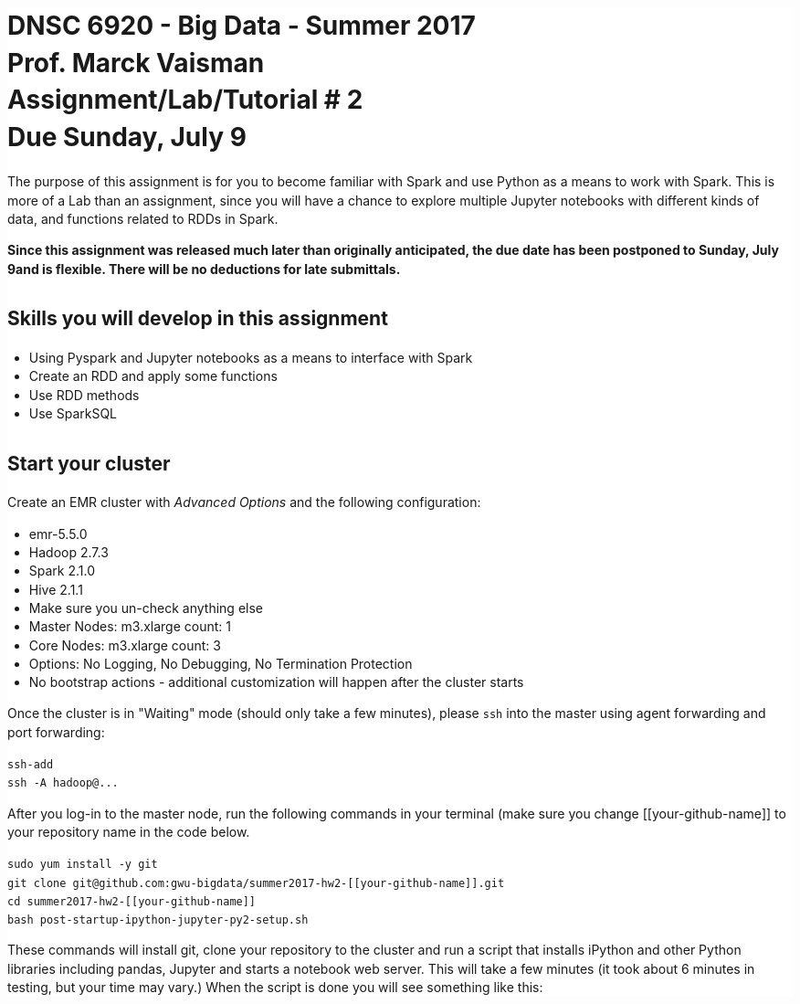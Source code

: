 # DNSC 6920 - Big Data - Summer 2017 <br/> Prof. Marck Vaisman <br/> Assignment/Lab/Tutorial # 2 <br/> Due Sunday, July 9

The purpose of this assignment is for you to become familiar with Spark and use Python as a means to work with Spark. This is more of a Lab than an assignment, since you will have a chance to explore multiple Jupyter notebooks with different kinds of data, and functions related to RDDs in Spark.


**Since this assignment was released much later than originally anticipated, the due date has been postponed to Sunday, July 9and is flexible. There will be no deductions for late submittals.**


## Skills you will develop in this assignment

* Using Pyspark and Jupyter notebooks as a means to interface with Spark
* Create an RDD and apply some functions
* Use RDD methods
* Use SparkSQL

## Start your cluster
Create an EMR cluster with *Advanced Options* and the following configuration:

* emr-5.5.0
* Hadoop 2.7.3
* Spark 2.1.0
* Hive 2.1.1
* Make sure you un-check anything else
* Master Nodes: m3.xlarge  count: 1
* Core Nodes: m3.xlarge  count: 3
* Options: No Logging, No Debugging, No Termination Protection
* No bootstrap actions - additional customization will happen after the cluster starts

Once the cluster is in "Waiting" mode (should only take a few minutes), please `ssh` into the master using agent forwarding and port forwarding:

```
ssh-add
ssh -A hadoop@...

```
After you log-in to the master node, run the following commands in your terminal (make sure you change [[your-github-name]] to your repository name in the code below.

```
sudo yum install -y git
git clone git@github.com:gwu-bigdata/summer2017-hw2-[[your-github-name]].git
cd summer2017-hw2-[[your-github-name]]
bash post-startup-ipython-jupyter-py2-setup.sh 
```

These commands will install git, clone your repository to the cluster and run a script that installs iPython and other Python libraries including pandas, Jupyter and starts a notebook web server. This will take a few minutes (it took about 6 minutes in testing, but your time may vary.) When the script is done you will see something like this:
